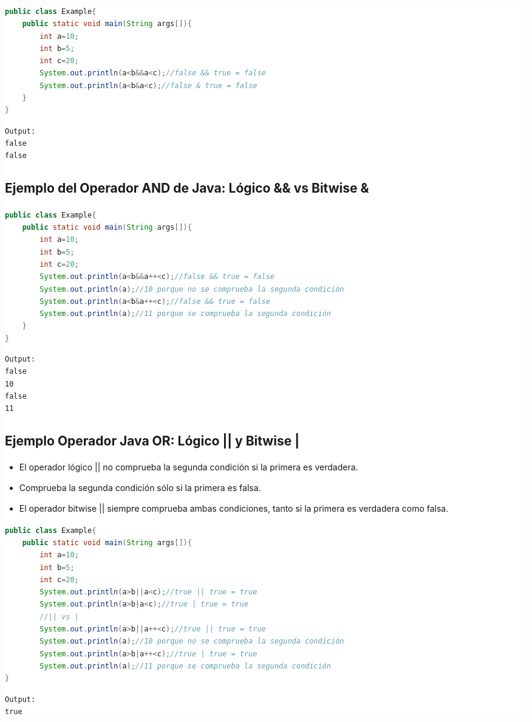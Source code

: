 ```Java
public class Example{
    public static void main(String args[]){
        int a=10;  
        int b=5;  
        int c=20;  
        System.out.println(a<b&&a<c);//false && true = false  
        System.out.println(a<b&a<c);//false & true = false       
    }
}
```
```
Output:
false
false
```

## Ejemplo del Operador AND de Java: Lógico && vs Bitwise &

```Java
public class Example{
    public static void main(String args[]){
        int a=10;  
        int b=5;  
        int c=20;  
        System.out.println(a<b&&a++<c);//false && true = false  
        System.out.println(a);//10 porque no se comprueba la segunda condición
        System.out.println(a<b&a++<c);//false && true = false  
        System.out.println(a);//11 porque se comprueba la segunda condición
    }
}
```
```
Output:
false
10
false
11
```

## Ejemplo Operador Java OR: Lógico || y Bitwise |

- El operador lógico || no comprueba la segunda condición si la primera es verdadera.

- Comprueba la segunda condición sólo si la primera es falsa.

- El operador bitwise || siempre comprueba ambas condiciones, tanto si la primera es verdadera como falsa.

```Java
public class Example{
    public static void main(String args[]){
        int a=10;  
        int b=5;  
        int c=20;  
        System.out.println(a>b||a<c);//true || true = true  
        System.out.println(a>b|a<c);//true | true = true  
        //|| vs |  
        System.out.println(a>b||a++<c);//true || true = true  
        System.out.println(a);//10 porque no se comprueba la segunda condición 
        System.out.println(a>b|a++<c);//true | true = true  
        System.out.println(a);//11 porque se comprueba la segunda condición
}
```
```
Output:
true
```